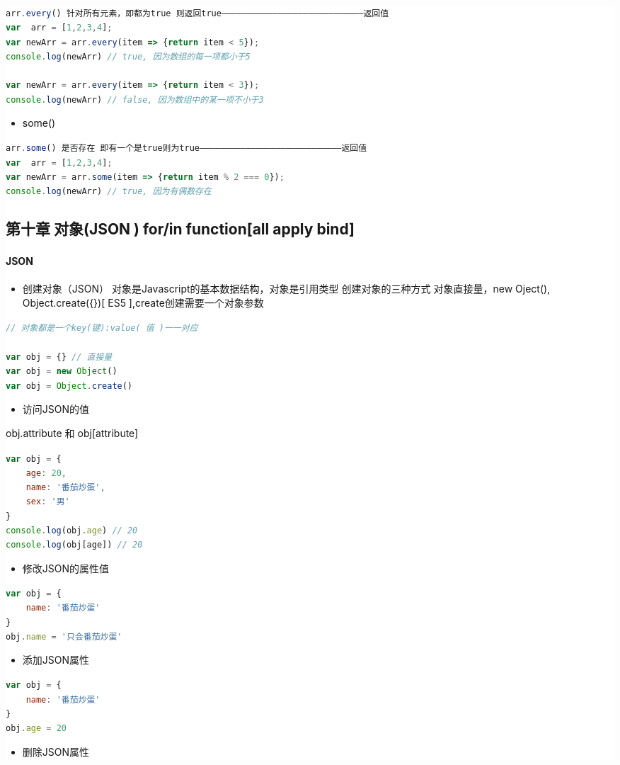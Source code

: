 ```js
arr.every() 针对所有元素，即都为true 则返回true———————————————————————————–返回值
var  arr = [1,2,3,4];
var newArr = arr.every(item => {return item < 5}); 
console.log(newArr) // true, 因为数组的每一项都小于5

var newArr = arr.every(item => {return item < 3}); 
console.log(newArr) // false, 因为数组中的某一项不小于3
```
* some()

```js
arr.some() 是否存在 即有一个是true则为true———————————————————————————–返回值
var  arr = [1,2,3,4];
var newArr = arr.some(item => {return item % 2 === 0});
console.log(newArr) // true, 因为有偶数存在
```
## 第十章 对象(JSON ) for/in function[all apply bind]
#### JSON
* 创建对象（JSON）
对象是Javascript的基本数据结构，对象是引用类型
创建对象的三种方式 对象直接量，new Oject(), Object.create({})[ ES5 ],create创建需要一个对象参数

```js
// 对象都是一个key(键):value( 值 )一一对应

var obj = {} // 直接量
var obj = new Object()
var obj = Object.create()
```
* 访问JSON的值

obj.attribute 和 obj[attribute]

```js
var obj = {
    age: 20,
    name: '番茄炒蛋',
    sex: '男'
}
console.log(obj.age) // 20
console.log(obj[age]) // 20
```
* 修改JSON的属性值

```js
var obj = {
    name: '番茄炒蛋'
}
obj.name = '只会番茄炒蛋'
```
* 添加JSON属性

```js
var obj = {
    name: '番茄炒蛋'
}
obj.age = 20
```
* 删除JSON属性
